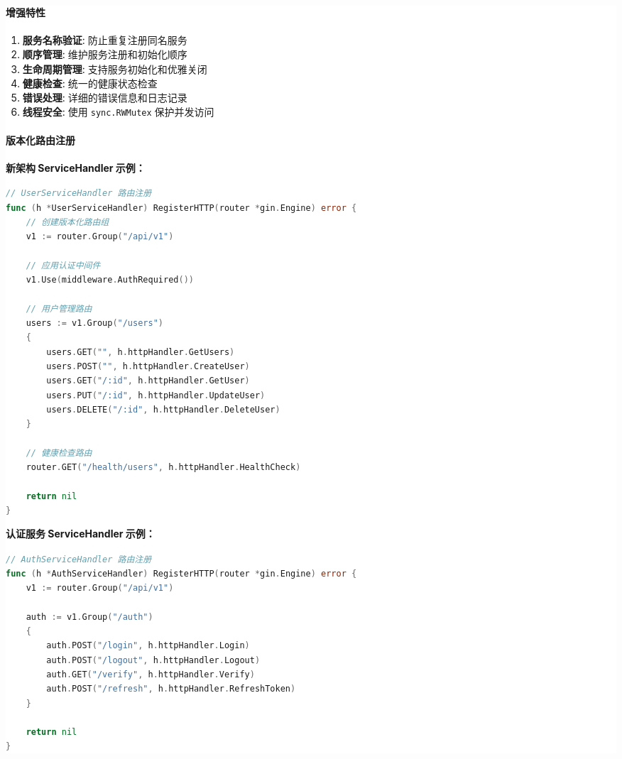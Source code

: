 ```go
```

#### 增强特性

1. **服务名称验证**: 防止重复注册同名服务
2. **顺序管理**: 维护服务注册和初始化顺序
3. **生命周期管理**: 支持服务初始化和优雅关闭
4. **健康检查**: 统一的健康状态检查
5. **错误处理**: 详细的错误信息和日志记录
6. **线程安全**: 使用 `sync.RWMutex` 保护并发访问

#### 版本化路由注册

**新架构 ServiceHandler 示例：**
```go
// UserServiceHandler 路由注册
func (h *UserServiceHandler) RegisterHTTP(router *gin.Engine) error {
    // 创建版本化路由组
    v1 := router.Group("/api/v1")
    
    // 应用认证中间件
    v1.Use(middleware.AuthRequired())
    
    // 用户管理路由
    users := v1.Group("/users")
    {
        users.GET("", h.httpHandler.GetUsers)
        users.POST("", h.httpHandler.CreateUser)
        users.GET("/:id", h.httpHandler.GetUser)
        users.PUT("/:id", h.httpHandler.UpdateUser)
        users.DELETE("/:id", h.httpHandler.DeleteUser)
    }
    
    // 健康检查路由
    router.GET("/health/users", h.httpHandler.HealthCheck)
    
    return nil
}
```

**认证服务 ServiceHandler 示例：**
```go
// AuthServiceHandler 路由注册
func (h *AuthServiceHandler) RegisterHTTP(router *gin.Engine) error {
    v1 := router.Group("/api/v1")
    
    auth := v1.Group("/auth")
    {
        auth.POST("/login", h.httpHandler.Login)
        auth.POST("/logout", h.httpHandler.Logout)
        auth.GET("/verify", h.httpHandler.Verify)
        auth.POST("/refresh", h.httpHandler.RefreshToken)
    }
    
    return nil
}
```
